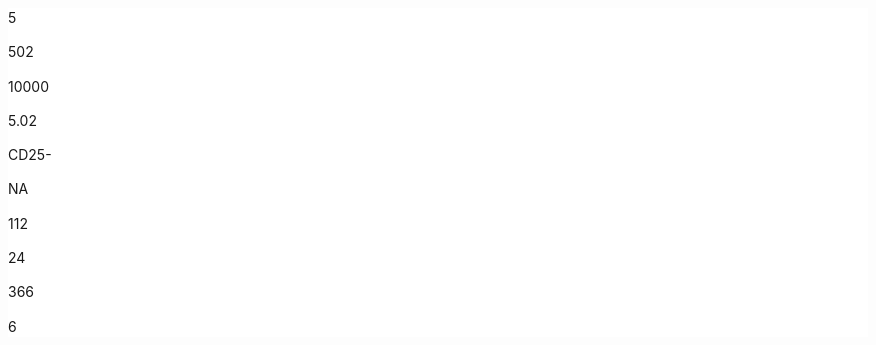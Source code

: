 <td style="text-align:right;">

5

</td>

<td style="text-align:right;">

502

</td>

<td style="text-align:right;">

10000

</td>

<td style="text-align:right;">

5.02

</td>

<td style="text-align:left;">

CD25-

</td>

<td style="text-align:left;">

NA

</td>

<td style="text-align:right;">

112

</td>

<td style="text-align:right;">

24

</td>

<td style="text-align:right;">

366

</td>

</tr>

<tr>

<td style="text-align:right;">

6

</td>

<td style="text-align:right;">
